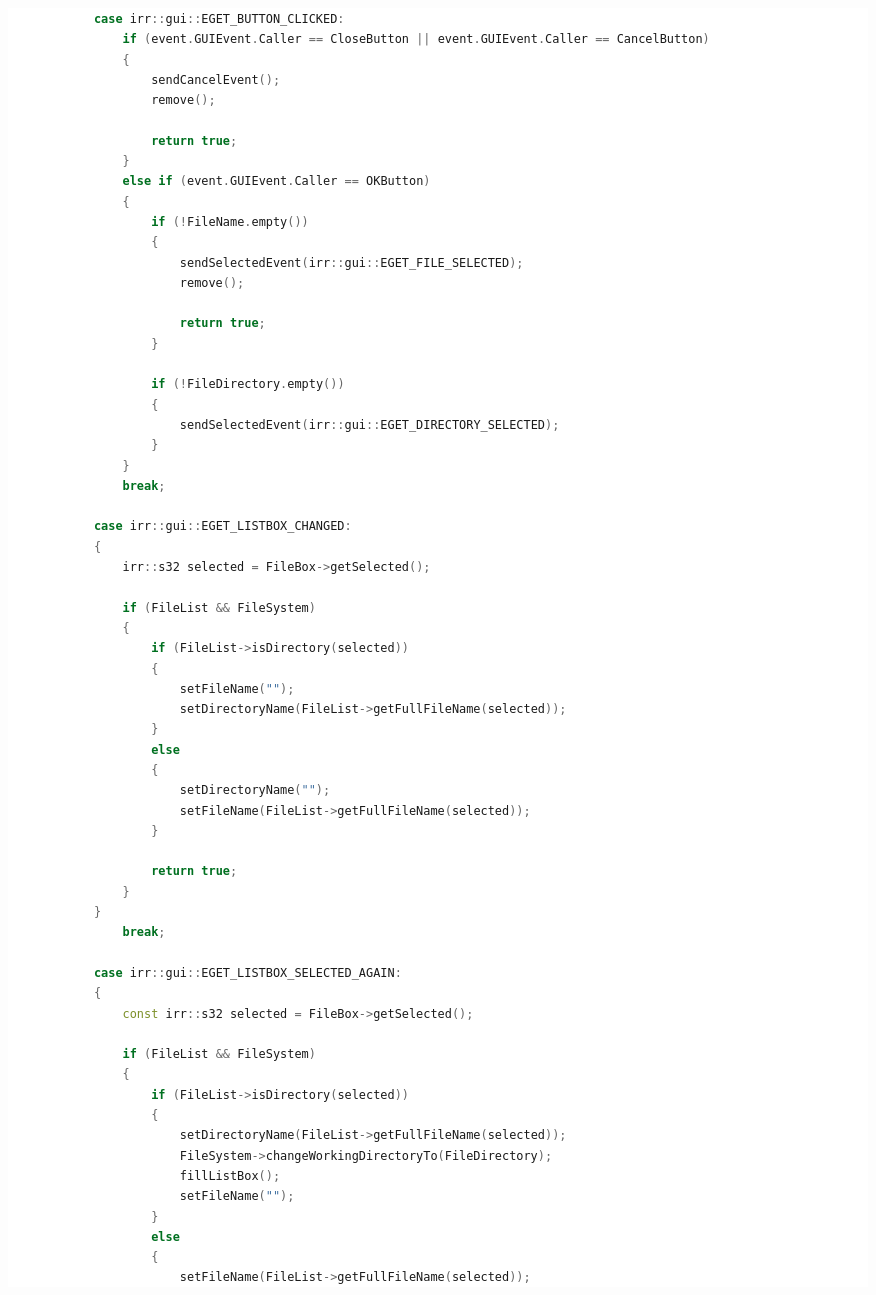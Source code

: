 ```cpp
            case irr::gui::EGET_BUTTON_CLICKED:
                if (event.GUIEvent.Caller == CloseButton || event.GUIEvent.Caller == CancelButton)
                {
                    sendCancelEvent();
                    remove();

                    return true;
                }
                else if (event.GUIEvent.Caller == OKButton)
                {
                    if (!FileName.empty())
                    {
                        sendSelectedEvent(irr::gui::EGET_FILE_SELECTED);
                        remove();

                        return true;
                    }

                    if (!FileDirectory.empty())
                    {
                        sendSelectedEvent(irr::gui::EGET_DIRECTORY_SELECTED);
                    }
                }
                break;

            case irr::gui::EGET_LISTBOX_CHANGED:
            {
                irr::s32 selected = FileBox->getSelected();

                if (FileList && FileSystem)
                {
                    if (FileList->isDirectory(selected))
                    {
                        setFileName("");
                        setDirectoryName(FileList->getFullFileName(selected));
                    }
                    else
                    {
                        setDirectoryName("");
                        setFileName(FileList->getFullFileName(selected));
                    }

                    return true;
                }
            }
                break;

            case irr::gui::EGET_LISTBOX_SELECTED_AGAIN:
            {
                const irr::s32 selected = FileBox->getSelected();

                if (FileList && FileSystem)
                {
                    if (FileList->isDirectory(selected))
                    {
                        setDirectoryName(FileList->getFullFileName(selected));
                        FileSystem->changeWorkingDirectoryTo(FileDirectory);
                        fillListBox();
                        setFileName("");
                    }
                    else
                    {
                        setFileName(FileList->getFullFileName(selected));
```
